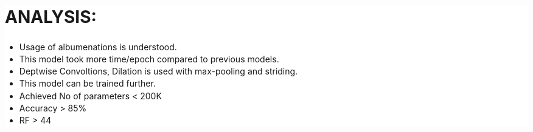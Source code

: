 # ANALYSIS:
* Usage of albumenations is understood.
* This model took more time/epoch compared to previous models.
* Deptwise Convoltions, Dilation is used with max-pooling and striding.
* This model can be trained further.
* Achieved No of parameters < 200K
* Accuracy > 85%
* RF > 44



